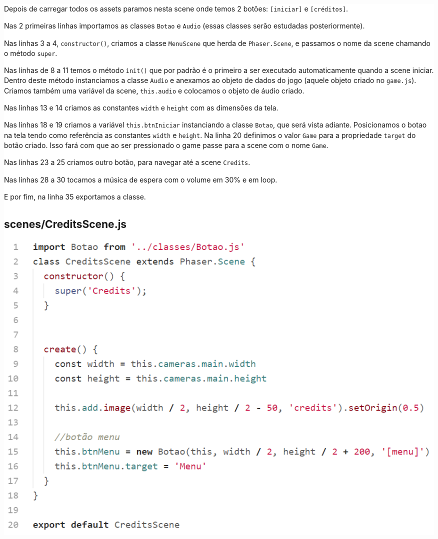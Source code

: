 Depois de carregar todos os assets paramos nesta scene onde temos 2 botões: ``[iniciar]`` e ``[créditos]``.

Nas 2 primeiras linhas importamos as classes ``Botao`` e ``Audio`` (essas classes serão estudadas posteriormente).

Nas linhas 3 a 4, ``constructor()``, criamos a classe ``MenuScene`` que herda de ``Phaser.Scene``, e passamos o nome da scene chamando o método ``super``.

Nas linhas de 8 a 11 temos o método ``init()`` que por padrão é o primeiro a ser executado automaticamente quando a scene iniciar. Dentro deste método instanciamos a classe ``Audio`` e anexamos ao objeto de dados do jogo (aquele objeto criado no ``game.js``). Criamos também uma variável da scene, ``this.audio`` e colocamos o objeto de áudio criado.

Nas linhas 13 e 14 criamos as constantes ``width`` e ``height`` com as dimensões da tela.

Nas linhas 18 e 19 criamos a variável ``this.btnIniciar`` instanciando a classe ``Botao``, que será vista adiante. Posicionamos o botao na tela tendo como referência as constantes ``width`` e ``height``. Na linha 20 definimos o valor ``Game`` para a propriedade ``target`` do botão criado. Isso fará com que ao ser pressionado o game passe para a scene com o nome ``Game``.

Nas linhas 23 a 25 criamos outro botão, para navegar até a scene ``Credits``.

Nas linhas 28 a 30 tocamos a música de espera com o volume em 30% e em loop.

E por fim, na linha 35 exportamos a classe.

## scenes/CreditsScene.js

![fig 73](resources/img/fig073.png)

